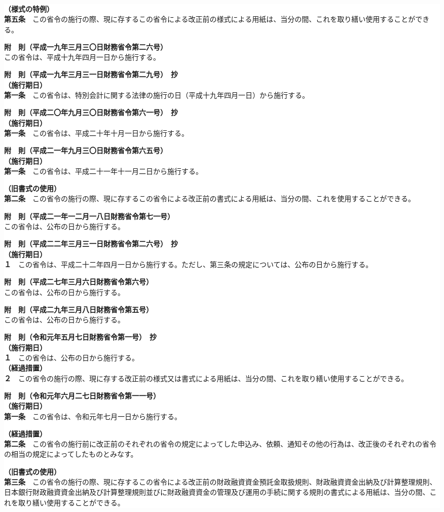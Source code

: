 **（様式の特例）**  
**第五条**　この省令の施行の際、現に存するこの省令による改正前の様式による用紙は、当分の間、これを取り繕い使用することができる。  
  
**附　則（平成一九年三月三〇日財務省令第二六号）**  
この省令は、平成十九年四月一日から施行する。  
  
**附　則（平成一九年三月三一日財務省令第二九号）　抄**  
**（施行期日）**  
**第一条**　この省令は、特別会計に関する法律の施行の日（平成十九年四月一日）から施行する。  
  
**附　則（平成二〇年九月三〇日財務省令第六一号）　抄**  
**（施行期日）**  
**第一条**　この省令は、平成二十年十月一日から施行する。  
  
**附　則（平成二一年九月三〇日財務省令第六五号）**  
**（施行期日）**  
**第一条**　この省令は、平成二十一年十一月二日から施行する。  
  
**（旧書式の使用）**  
**第二条**　この省令の施行の際、現に存するこの省令による改正前の書式による用紙は、当分の間、これを使用することができる。  
  
**附　則（平成二一年一二月一八日財務省令第七一号）**  
この省令は、公布の日から施行する。  
  
**附　則（平成二二年三月三一日財務省令第二六号）　抄**  
**（施行期日）**  
**１**　この省令は、平成二十二年四月一日から施行する。ただし、第三条の規定については、公布の日から施行する。  
  
**附　則（平成二七年三月六日財務省令第六号）**  
この省令は、公布の日から施行する。  
  
**附　則（平成二九年三月八日財務省令第五号）**  
この省令は、公布の日から施行する。  
  
**附　則（令和元年五月七日財務省令第一号）　抄**  
**（施行期日）**  
**１**　この省令は、公布の日から施行する。  
**（経過措置）**  
**２**　この省令の施行の際、現に存する改正前の様式又は書式による用紙は、当分の間、これを取り繕い使用することができる。  
  
**附　則（令和元年六月二七日財務省令第一一号）**  
**（施行期日）**  
**第一条**　この省令は、令和元年七月一日から施行する。  
  
**（経過措置）**  
**第二条**　この省令の施行前に改正前のそれぞれの省令の規定によってした申込み、依頼、通知その他の行為は、改正後のそれぞれの省令の相当の規定によってしたものとみなす。  
  
**（旧書式の使用）**  
**第三条**　この省令の施行の際、現に存するこの省令による改正前の財政融資資金預託金取扱規則、財政融資資金出納及び計算整理規則、日本銀行財政融資資金出納及び計算整理規則並びに財政融資資金の管理及び運用の手続に関する規則の書式による用紙は、当分の間、これを取り繕い使用することができる。  
  

